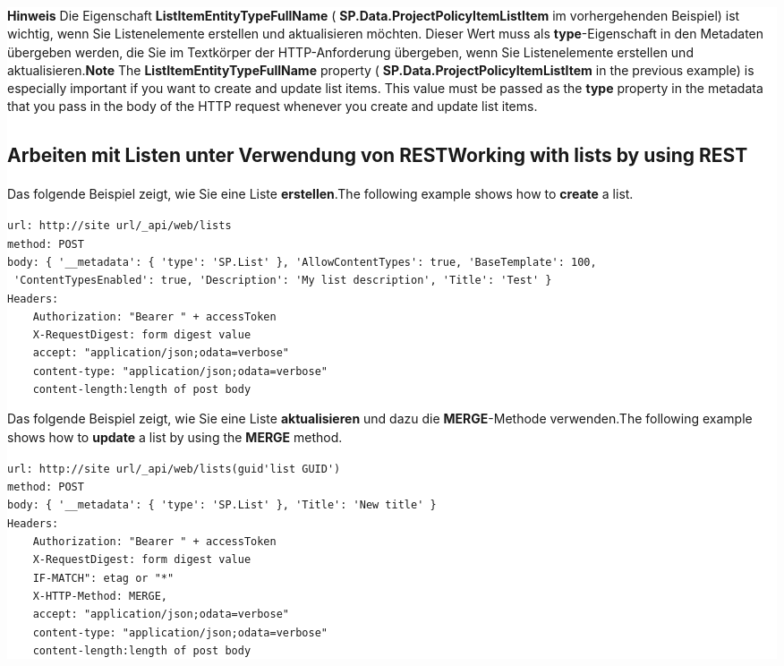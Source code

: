 
 <span data-ttu-id="6fe6e-p105">**Hinweis**  Die Eigenschaft  **ListItemEntityTypeFullName** ( **SP.Data.ProjectPolicyItemListItem** im vorhergehenden Beispiel) ist wichtig, wenn Sie Listenelemente erstellen und aktualisieren möchten. Dieser Wert muss als **type**-Eigenschaft in den Metadaten übergeben werden, die Sie im Textkörper der HTTP-Anforderung übergeben, wenn Sie Listenelemente erstellen und aktualisieren.</span><span class="sxs-lookup"><span data-stu-id="6fe6e-p105">**Note**  The  **ListItemEntityTypeFullName** property ( **SP.Data.ProjectPolicyItemListItem** in the previous example) is especially important if you want to create and update list items. This value must be passed as the **type** property in the metadata that you pass in the body of the HTTP request whenever you create and update list items.</span></span>
 


## <a name="working-with-lists-by-using-rest"></a><span data-ttu-id="6fe6e-121">Arbeiten mit Listen unter Verwendung von REST</span><span class="sxs-lookup"><span data-stu-id="6fe6e-121">Working with lists by using REST</span></span>
<span data-ttu-id="6fe6e-122"><a name="WorkLists"> </a></span><span class="sxs-lookup"><span data-stu-id="6fe6e-122"><a name="WorkLists"> </a></span></span>

<span data-ttu-id="6fe6e-123">Das folgende Beispiel zeigt, wie Sie eine Liste **erstellen**.</span><span class="sxs-lookup"><span data-stu-id="6fe6e-123">The following example shows how to  **create** a list.</span></span>
 

 

```
url: http://site url/_api/web/lists
method: POST
body: { '__metadata': { 'type': 'SP.List' }, 'AllowContentTypes': true, 'BaseTemplate': 100,
 'ContentTypesEnabled': true, 'Description': 'My list description', 'Title': 'Test' }
Headers: 
    Authorization: "Bearer " + accessToken
    X-RequestDigest: form digest value
    accept: "application/json;odata=verbose"
    content-type: "application/json;odata=verbose"
    content-length:length of post body
```

<span data-ttu-id="6fe6e-124">Das folgende Beispiel zeigt, wie Sie eine Liste **aktualisieren** und dazu die **MERGE**-Methode verwenden.</span><span class="sxs-lookup"><span data-stu-id="6fe6e-124">The following example shows how to  **update** a list by using the **MERGE** method.</span></span>
 

 



```
url: http://site url/_api/web/lists(guid'list GUID')
method: POST
body: { '__metadata': { 'type': 'SP.List' }, 'Title': 'New title' }
Headers: 
    Authorization: "Bearer " + accessToken
    X-RequestDigest: form digest value
    IF-MATCH": etag or "*"
    X-HTTP-Method: MERGE,
    accept: "application/json;odata=verbose"
    content-type: "application/json;odata=verbose"
    content-length:length of post body
```
